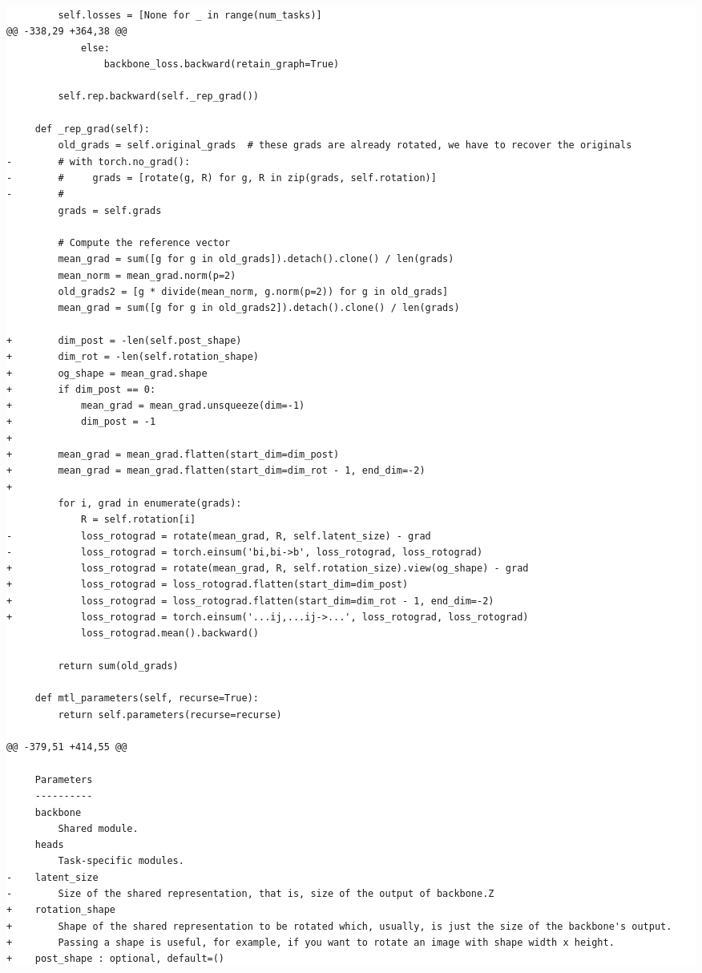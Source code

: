 ```
         self.losses = [None for _ in range(num_tasks)]
@@ -338,29 +364,38 @@
             else:
                 backbone_loss.backward(retain_graph=True)
 
         self.rep.backward(self._rep_grad())
 
     def _rep_grad(self):
         old_grads = self.original_grads  # these grads are already rotated, we have to recover the originals
-        # with torch.no_grad():
-        #     grads = [rotate(g, R) for g, R in zip(grads, self.rotation)]
-        #
         grads = self.grads
 
         # Compute the reference vector
         mean_grad = sum([g for g in old_grads]).detach().clone() / len(grads)
         mean_norm = mean_grad.norm(p=2)
         old_grads2 = [g * divide(mean_norm, g.norm(p=2)) for g in old_grads]
         mean_grad = sum([g for g in old_grads2]).detach().clone() / len(grads)
 
+        dim_post = -len(self.post_shape)
+        dim_rot = -len(self.rotation_shape)
+        og_shape = mean_grad.shape
+        if dim_post == 0:
+            mean_grad = mean_grad.unsqueeze(dim=-1)
+            dim_post = -1
+
+        mean_grad = mean_grad.flatten(start_dim=dim_post)
+        mean_grad = mean_grad.flatten(start_dim=dim_rot - 1, end_dim=-2)
+
         for i, grad in enumerate(grads):
             R = self.rotation[i]
-            loss_rotograd = rotate(mean_grad, R, self.latent_size) - grad
-            loss_rotograd = torch.einsum('bi,bi->b', loss_rotograd, loss_rotograd)
+            loss_rotograd = rotate(mean_grad, R, self.rotation_size).view(og_shape) - grad
+            loss_rotograd = loss_rotograd.flatten(start_dim=dim_post)
+            loss_rotograd = loss_rotograd.flatten(start_dim=dim_rot - 1, end_dim=-2)
+            loss_rotograd = torch.einsum('...ij,...ij->...', loss_rotograd, loss_rotograd)
             loss_rotograd.mean().backward()
 
         return sum(old_grads)
 
     def mtl_parameters(self, recurse=True):
         return self.parameters(recurse=recurse)
 
@@ -379,51 +414,55 @@
 
     Parameters
     ----------
     backbone
         Shared module.
     heads
         Task-specific modules.
-    latent_size
-        Size of the shared representation, that is, size of the output of backbone.Z
+    rotation_shape
+        Shape of the shared representation to be rotated which, usually, is just the size of the backbone's output.
+        Passing a shape is useful, for example, if you want to rotate an image with shape width x height.
+    post_shape : optional, default=()
```